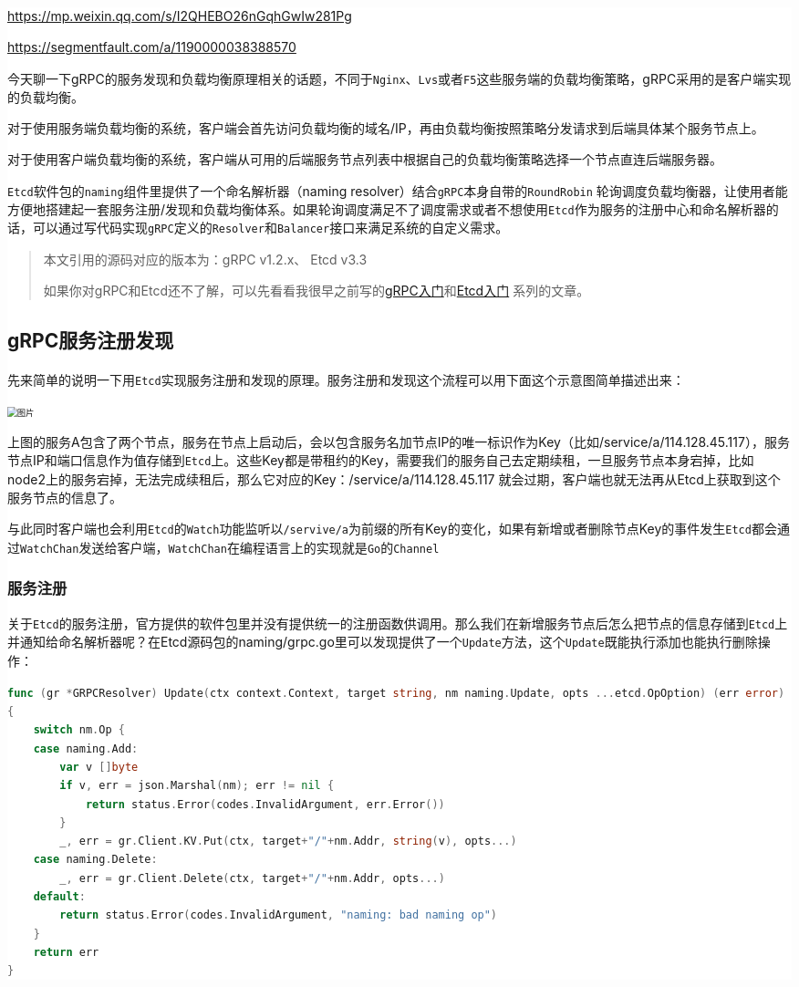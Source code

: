 https://mp.weixin.qq.com/s/I2QHEBO26nGqhGwIw281Pg

https://segmentfault.com/a/1190000038388570

今天聊一下gRPC的服务发现和负载均衡原理相关的话题，不同于`Nginx`、`Lvs`或者`F5`这些服务端的负载均衡策略，gRPC采用的是客户端实现的负载均衡。

对于使用服务端负载均衡的系统，客户端会首先访问负载均衡的域名/IP，再由负载均衡按照策略分发请求到后端具体某个服务节点上。

对于使用客户端负载均衡的系统，客户端从可用的后端服务节点列表中根据自己的负载均衡策略选择一个节点直连后端服务器。

`Etcd`软件包的`naming`组件里提供了一个命名解析器（naming resolver）结合`gRPC`本身自带的`RoundRobin` 轮询调度负载均衡器，让使用者能方便地搭建起一套服务注册/发现和负载均衡体系。如果轮询调度满足不了调度需求或者不想使用`Etcd`作为服务的注册中心和命名解析器的话，可以通过写代码实现`gRPC`定义的`Resolver`和`Balancer`接口来满足系统的自定义需求。

> 本文引用的源码对应的版本为：gRPC v1.2.x、  Etcd  v3.3
>
> 如果你对gRPC和Etcd还不了解，可以先看看我很早之前写的[gRPC入门](https://mp.weixin.qq.com/mp/appmsgalbum?action=getalbum&album_id=1358237826197962753&__biz=MzUzNTY5MzU2MA==#wechat_redirect)和[Etcd入门](https://mp.weixin.qq.com/mp/appmsgalbum?action=getalbum&album_id=1574539663539781634&__biz=MzUzNTY5MzU2MA==#wechat_redirect) 系列的文章。

## gRPC服务注册发现

先来简单的说明一下用`Etcd`实现服务注册和发现的原理。服务注册和发现这个流程可以用下面这个示意图简单描述出来：

<img src="https://mmbiz.qpic.cn/mmbiz_jpg/z4pQ0O5h0f4sLVfSDzicWicKN1NkIiawacqibyWQCnF05ib98ZTYjoE1mtq5jLfgWmfnaBMbicJ3XKsd5yic3RAficd1CQ/640?wx_fmt=jpeg&tp=webp&wxfrom=5&wx_lazy=1&wx_co=1" alt="图片" style="zoom:67%;" />

上图的服务A包含了两个节点，服务在节点上启动后，会以包含服务名加节点IP的唯一标识作为Key（比如/service/a/114.128.45.117），服务节点IP和端口信息作为值存储到`Etcd`上。这些Key都是带租约的Key，需要我们的服务自己去定期续租，一旦服务节点本身宕掉，比如node2上的服务宕掉，无法完成续租后，那么它对应的Key：/service/a/114.128.45.117 就会过期，客户端也就无法再从Etcd上获取到这个服务节点的信息了。

与此同时客户端也会利用`Etcd`的`Watch`功能监听以`/servive/a`为前缀的所有Key的变化，如果有新增或者删除节点Key的事件发生`Etcd`都会通过`WatchChan`发送给客户端，`WatchChan`在编程语言上的实现就是`Go`的`Channel`



### 服务注册

关于`Etcd`的服务注册，官方提供的软件包里并没有提供统一的注册函数供调用。那么我们在新增服务节点后怎么把节点的信息存储到`Etcd`上并通知给命名解析器呢？在Etcd源码包的naming/grpc.go里可以发现提供了一个`Update`方法，这个`Update`既能执行添加也能执行删除操作：

```go
func (gr *GRPCResolver) Update(ctx context.Context, target string, nm naming.Update, opts ...etcd.OpOption) (err error) {
	switch nm.Op {
	case naming.Add:
		var v []byte
		if v, err = json.Marshal(nm); err != nil {
			return status.Error(codes.InvalidArgument, err.Error())
		}
		_, err = gr.Client.KV.Put(ctx, target+"/"+nm.Addr, string(v), opts...)
	case naming.Delete:
		_, err = gr.Client.Delete(ctx, target+"/"+nm.Addr, opts...)
	default:
		return status.Error(codes.InvalidArgument, "naming: bad naming op")
	}
	return err
}
```
